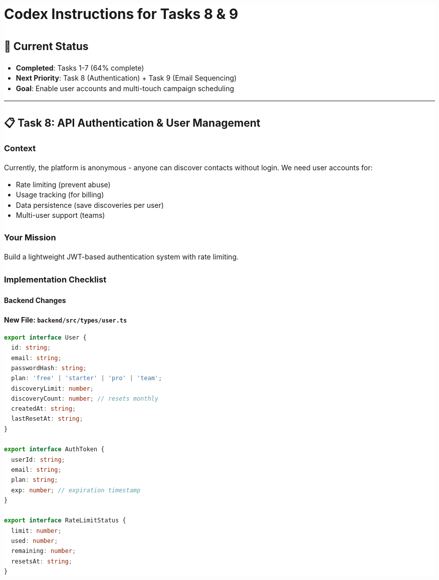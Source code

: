 # Codex Instructions for Tasks 8 & 9

## 🎯 Current Status
- **Completed**: Tasks 1-7 (64% complete)
- **Next Priority**: Task 8 (Authentication) + Task 9 (Email Sequencing)
- **Goal**: Enable user accounts and multi-touch campaign scheduling

---

## 📋 Task 8: API Authentication & User Management

### Context
Currently, the platform is anonymous - anyone can discover contacts without login. We need user accounts for:
- Rate limiting (prevent abuse)
- Usage tracking (for billing)
- Data persistence (save discoveries per user)
- Multi-user support (teams)

### Your Mission
Build a lightweight JWT-based authentication system with rate limiting.

### Implementation Checklist

#### Backend Changes

**New File: `backend/src/types/user.ts`**
```typescript
export interface User {
  id: string;
  email: string;
  passwordHash: string;
  plan: 'free' | 'starter' | 'pro' | 'team';
  discoveryLimit: number;
  discoveryCount: number; // resets monthly
  createdAt: string;
  lastResetAt: string;
}

export interface AuthToken {
  userId: string;
  email: string;
  plan: string;
  exp: number; // expiration timestamp
}

export interface RateLimitStatus {
  limit: number;
  used: number;
  remaining: number;
  resetsAt: string;
}
```
